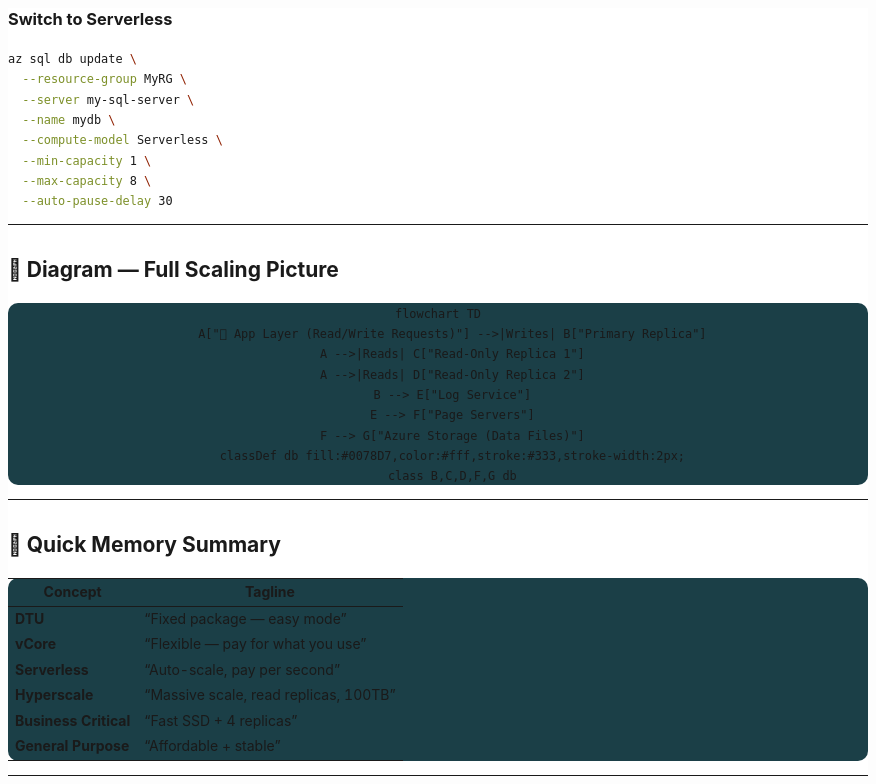 ### Switch to Serverless

```bash
az sql db update \
  --resource-group MyRG \
  --server my-sql-server \
  --name mydb \
  --compute-model Serverless \
  --min-capacity 1 \
  --max-capacity 8 \
  --auto-pause-delay 30
```

---

## 🔄 Diagram — Full Scaling Picture

<div align="center" style="background-color: #1b3f47ff; border-radius: 10px;">

```mermaid
flowchart TD
    A["🧠 App Layer (Read/Write Requests)"] -->|Writes| B["Primary Replica"]
    A -->|Reads| C["Read-Only Replica 1"]
    A -->|Reads| D["Read-Only Replica 2"]
    B --> E["Log Service"]
    E --> F["Page Servers"]
    F --> G["Azure Storage (Data Files)"]
    classDef db fill:#0078D7,color:#fff,stroke:#333,stroke-width:2px;
    class B,C,D,F,G db
```

</div>

---

## 🧠 Quick Memory Summary

<div align="center" style="background-color: #1b3f47ff; border-radius: 10px;">

| Concept               | Tagline                               |
| --------------------- | ------------------------------------- |
| **DTU**               | “Fixed package — easy mode”           |
| **vCore**             | “Flexible — pay for what you use”     |
| **Serverless**        | “Auto-scale, pay per second”          |
| **Hyperscale**        | “Massive scale, read replicas, 100TB” |
| **Business Critical** | “Fast SSD + 4 replicas”               |
| **General Purpose**   | “Affordable + stable”                 |

</div>

---